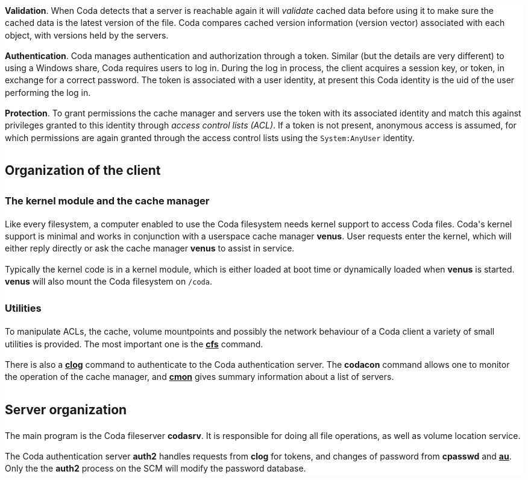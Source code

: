 **Validation**.
When Coda detects that a server is reachable again it will _validate_ cached
data before using it to make sure the cached data is the latest version of the
file.  Coda compares cached version information (version vector) associated
with each object, with versions held by the servers.

**Authentication**.
Coda manages authentication and authorization through a token. Similar (but the
details are very different) to using a Windows share, Coda requires users to
log in.  During the log in process, the client acquires a session key, or
token, in exchange for a correct password. The token is associated with a user
identity, at present this Coda identity is the uid of the user performing the
log in.

**Protection**.
To grant permissions the cache manager and servers use the token with its
associated identity and match this against privileges granted to this identity
through _access control lists (ACL)_.  If a token is not present, anonymous
access is assumed, for which permissions are again granted through the access
control lists using the `System:AnyUser` identity.

## Organization of the client

### The kernel module and the cache manager

Like every filesystem, a computer enabled to use the Coda filesystem needs
kernel support to access Coda files.  Coda's kernel support is minimal and
works in conjunction with a userspace cache manager **venus**.  User requests
enter the kernel, which will either reply directly or ask the cache manager
**venus** to assist in service.

Typically the kernel code is in a kernel module, which is either loaded at boot
time or dynamically loaded when **venus** is started.  **venus** will also
mount the Coda filesystem on `/coda`.

### Utilities

To manipulate ACLs, the cache, volume mountpoints and possibly the network
behaviour of a Coda client a variety of small utilities is provided. The most
important one is the **[cfs](../manpages/cfs.1.md)** command.

There is also a **[clog](../manpages/clog.1.md)** command to authenticate to the
Coda authentication server.  The **codacon** command allows one to monitor the
operation of the cache manager, and **[cmon](../manpages/cmon.1.md)** gives
summary information about a list of servers.

## Server organization

The main program is the Coda fileserver **codasrv**.  It is responsible for
doing all file operations, as well as volume location service.

The Coda authentication server **auth2** handles requests from **clog** for
tokens, and changes of password from **cpasswd** and
**[au](../manpages/au.1.md)**.  Only the the **auth2** process on the SCM will
modify the password database.
